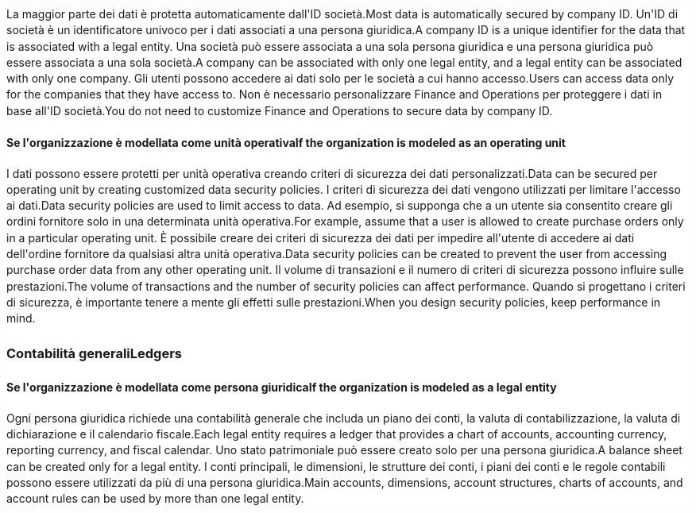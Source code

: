 <span data-ttu-id="070c9-147">La maggior parte dei dati è protetta automaticamente dall'ID società.</span><span class="sxs-lookup"><span data-stu-id="070c9-147">Most data is automatically secured by company ID.</span></span> <span data-ttu-id="070c9-148">Un'ID di società è un identificatore univoco per i dati associati a una persona giuridica.</span><span class="sxs-lookup"><span data-stu-id="070c9-148">A company ID is a unique identifier for the data that is associated with a legal entity.</span></span> <span data-ttu-id="070c9-149">Una società può essere associata a una sola persona giuridica e una persona giuridica può essere associata a una sola società.</span><span class="sxs-lookup"><span data-stu-id="070c9-149">A company can be associated with only one legal entity, and a legal entity can be associated with only one company.</span></span> <span data-ttu-id="070c9-150">Gli utenti possono accedere ai dati solo per le società a cui hanno accesso.</span><span class="sxs-lookup"><span data-stu-id="070c9-150">Users can access data only for the companies that they have access to.</span></span> <span data-ttu-id="070c9-151">Non è necessario personalizzare Finance and Operations per proteggere i dati in base all'ID società.</span><span class="sxs-lookup"><span data-stu-id="070c9-151">You do not need to customize Finance and Operations to secure data by company ID.</span></span>

#### <a name="if-the-organization-is-modeled-as-an-operating-unit"></a><span data-ttu-id="070c9-152">Se l'organizzazione è modellata come unità operativa</span><span class="sxs-lookup"><span data-stu-id="070c9-152">If the organization is modeled as an operating unit</span></span>

<span data-ttu-id="070c9-153">I dati possono essere protetti per unità operativa creando criteri di sicurezza dei dati personalizzati.</span><span class="sxs-lookup"><span data-stu-id="070c9-153">Data can be secured per operating unit by creating customized data security policies.</span></span> <span data-ttu-id="070c9-154">I criteri di sicurezza dei dati vengono utilizzati per limitare l'accesso ai dati.</span><span class="sxs-lookup"><span data-stu-id="070c9-154">Data security policies are used to limit access to data.</span></span> <span data-ttu-id="070c9-155">Ad esempio, si supponga che a un utente sia consentito creare gli ordini fornitore solo in una determinata unità operativa.</span><span class="sxs-lookup"><span data-stu-id="070c9-155">For example, assume that a user is allowed to create purchase orders only in a particular operating unit.</span></span> <span data-ttu-id="070c9-156">È possibile creare dei criteri di sicurezza dei dati per impedire all'utente di accedere ai dati dell'ordine fornitore da qualsiasi altra unità operativa.</span><span class="sxs-lookup"><span data-stu-id="070c9-156">Data security policies can be created to prevent the user from accessing purchase order data from any other operating unit.</span></span> <span data-ttu-id="070c9-157">Il volume di transazioni e il numero di criteri di sicurezza possono influire sulle prestazioni.</span><span class="sxs-lookup"><span data-stu-id="070c9-157">The volume of transactions and the number of security policies can affect performance.</span></span> <span data-ttu-id="070c9-158">Quando si progettano i criteri di sicurezza, è importante tenere a mente gli effetti sulle prestazioni.</span><span class="sxs-lookup"><span data-stu-id="070c9-158">When you design security policies, keep performance in mind.</span></span>

### <a name="ledgers"></a><span data-ttu-id="070c9-159">Contabilità generali</span><span class="sxs-lookup"><span data-stu-id="070c9-159">Ledgers</span></span>

#### <a name="if-the-organization-is-modeled-as-a-legal-entity"></a><span data-ttu-id="070c9-160">Se l'organizzazione è modellata come persona giuridica</span><span class="sxs-lookup"><span data-stu-id="070c9-160">If the organization is modeled as a legal entity</span></span>

<span data-ttu-id="070c9-161">Ogni persona giuridica richiede una contabilità generale che includa un piano dei conti, la valuta di contabilizzazione, la valuta di dichiarazione e il calendario fiscale.</span><span class="sxs-lookup"><span data-stu-id="070c9-161">Each legal entity requires a ledger that provides a chart of accounts, accounting currency, reporting currency, and fiscal calendar.</span></span> <span data-ttu-id="070c9-162">Uno stato patrimoniale può essere creato solo per una persona giuridica.</span><span class="sxs-lookup"><span data-stu-id="070c9-162">A balance sheet can be created only for a legal entity.</span></span> <span data-ttu-id="070c9-163">I conti principali, le dimensioni, le strutture dei conti, i piani dei conti e le regole contabili possono essere utilizzati da più di una persona giuridica.</span><span class="sxs-lookup"><span data-stu-id="070c9-163">Main accounts, dimensions, account structures, charts of accounts, and account rules can be used by more than one legal entity.</span></span>
